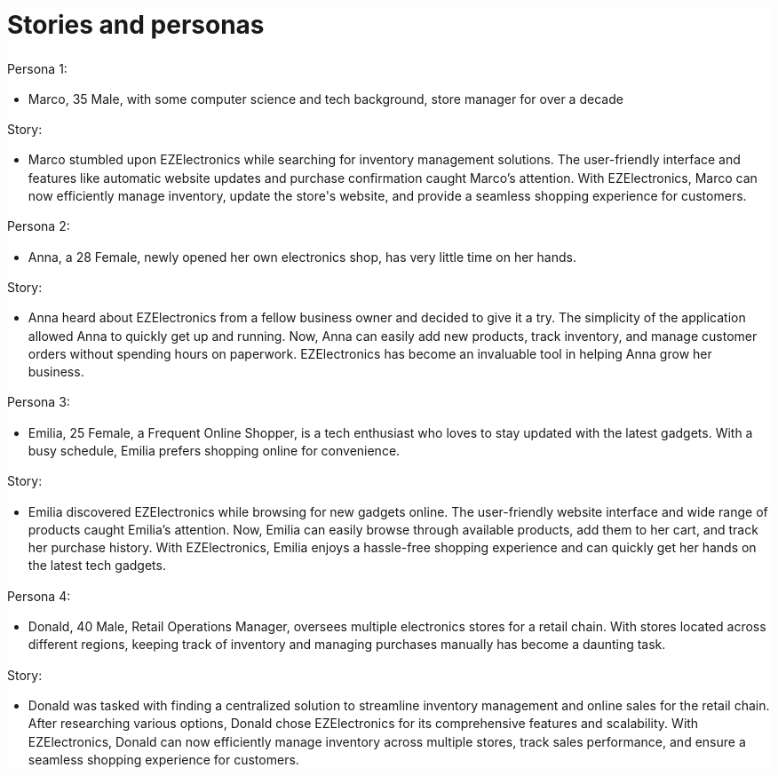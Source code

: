 # Stories and personas

Persona 1:

- Marco, 35 Male, with some computer science and tech background, store manager for over a decade

Story:

- Marco stumbled upon EZElectronics while searching for inventory management solutions. The user-friendly interface and
  features like automatic website updates and purchase confirmation caught Marco’s attention. With EZElectronics, Marco
  can now efficiently manage inventory, update the store's website, and provide a seamless shopping experience for
  customers.

Persona 2:

- Anna, a 28 Female, newly opened her own electronics shop, has very little time on her hands.

Story:

- Anna heard about EZElectronics from a fellow business owner and decided to give it a try. The simplicity of the
  application allowed Anna to quickly get up and running. Now, Anna can easily add new products, track inventory, and
  manage customer orders without spending hours on paperwork. EZElectronics has become an invaluable tool in helping
  Anna grow her business.

Persona 3:

- Emilia, 25 Female, a Frequent Online Shopper, is a tech enthusiast who loves to stay updated with the latest gadgets.
  With a busy schedule, Emilia prefers shopping online for convenience.

Story:

- Emilia discovered EZElectronics while browsing for new gadgets online. The user-friendly website interface and wide
  range of products caught Emilia’s attention. Now, Emilia can easily browse through available products, add them to her
  cart, and track her purchase history. With EZElectronics, Emilia enjoys a hassle-free shopping experience and can
  quickly get her hands on the latest tech gadgets.

Persona 4:

- Donald, 40 Male, Retail Operations Manager, oversees multiple electronics stores for a retail chain. With stores
  located across different regions, keeping track of inventory and managing purchases manually has become a daunting
  task.

Story:

- Donald was tasked with finding a centralized solution to streamline inventory management and online sales for the
  retail chain. After researching various options, Donald chose EZElectronics for its comprehensive features and
  scalability. With EZElectronics, Donald can now efficiently manage inventory across multiple stores, track sales
  performance, and ensure a seamless shopping experience for customers.
